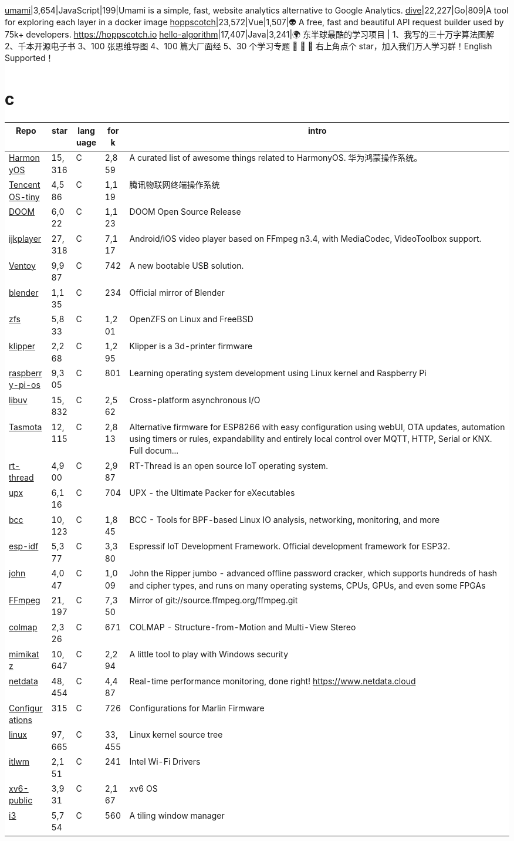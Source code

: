 [umami](https://github.com/mikecao/umami)|3,654|JavaScript|199|Umami is a simple, fast, website analytics alternative to Google Analytics.
[dive](https://github.com/wagoodman/dive)|22,227|Go|809|A tool for exploring each layer in a docker image
[hoppscotch](https://github.com/hoppscotch/hoppscotch)|23,572|Vue|1,507|👽 A free, fast and beautiful API request builder used by 75k+ developers. https://hoppscotch.io
[hello-algorithm](https://github.com/geekxh/hello-algorithm)|17,407|Java|3,241|🌍 东半球最酷的学习项目 | 1、我写的三十万字算法图解 2、千本开源电子书 3、100 张思维导图 4、100 篇大厂面经 5、30 个学习专题 🚀 🚀 🚀 右上角点个 star，加入我们万人学习群！English Supported！


# c

Repo|star|language|fork|intro
-|-|-|-|-
[HarmonyOS](https://github.com/Awesome-HarmonyOS/HarmonyOS)|15,316|C|2,859|A curated list of awesome things related to HarmonyOS. 华为鸿蒙操作系统。
[TencentOS-tiny](https://github.com/Tencent/TencentOS-tiny)|4,586|C|1,119|腾讯物联网终端操作系统
[DOOM](https://github.com/id-Software/DOOM)|6,022|C|1,123|DOOM Open Source Release
[ijkplayer](https://github.com/bilibili/ijkplayer)|27,318|C|7,117|Android/iOS video player based on FFmpeg n3.4, with MediaCodec, VideoToolbox support.
[Ventoy](https://github.com/ventoy/Ventoy)|9,987|C|742|A new bootable USB solution.
[blender](https://github.com/blender/blender)|1,135|C|234|Official mirror of Blender
[zfs](https://github.com/openzfs/zfs)|5,833|C|1,201|OpenZFS on Linux and FreeBSD
[klipper](https://github.com/KevinOConnor/klipper)|2,268|C|1,295|Klipper is a 3d-printer firmware
[raspberry-pi-os](https://github.com/s-matyukevich/raspberry-pi-os)|9,305|C|801|Learning operating system development using Linux kernel and Raspberry Pi
[libuv](https://github.com/libuv/libuv)|15,832|C|2,562|Cross-platform asynchronous I/O
[Tasmota](https://github.com/arendst/Tasmota)|12,115|C|2,813|Alternative firmware for ESP8266 with easy configuration using webUI, OTA updates, automation using timers or rules, expandability and entirely local control over MQTT, HTTP, Serial or KNX. Full docum...
[rt-thread](https://github.com/RT-Thread/rt-thread)|4,900|C|2,987|RT-Thread is an open source IoT operating system.
[upx](https://github.com/upx/upx)|6,116|C|704|UPX - the Ultimate Packer for eXecutables
[bcc](https://github.com/iovisor/bcc)|10,123|C|1,845|BCC - Tools for BPF-based Linux IO analysis, networking, monitoring, and more
[esp-idf](https://github.com/espressif/esp-idf)|5,377|C|3,380|Espressif IoT Development Framework. Official development framework for ESP32.
[john](https://github.com/openwall/john)|4,047|C|1,009|John the Ripper jumbo - advanced offline password cracker, which supports hundreds of hash and cipher types, and runs on many operating systems, CPUs, GPUs, and even some FPGAs
[FFmpeg](https://github.com/FFmpeg/FFmpeg)|21,197|C|7,350|Mirror of git://source.ffmpeg.org/ffmpeg.git
[colmap](https://github.com/colmap/colmap)|2,326|C|671|COLMAP - Structure-from-Motion and Multi-View Stereo
[mimikatz](https://github.com/gentilkiwi/mimikatz)|10,647|C|2,294|A little tool to play with Windows security
[netdata](https://github.com/netdata/netdata)|48,454|C|4,487|Real-time performance monitoring, done right! https://www.netdata.cloud
[Configurations](https://github.com/MarlinFirmware/Configurations)|315|C|726|Configurations for Marlin Firmware
[linux](https://github.com/torvalds/linux)|97,665|C|33,455|Linux kernel source tree
[itlwm](https://github.com/OpenIntelWireless/itlwm)|2,151|C|241|Intel Wi-Fi Drivers
[xv6-public](https://github.com/mit-pdos/xv6-public)|3,931|C|2,167|xv6 OS
[i3](https://github.com/i3/i3)|5,754|C|560|A tiling window manager
